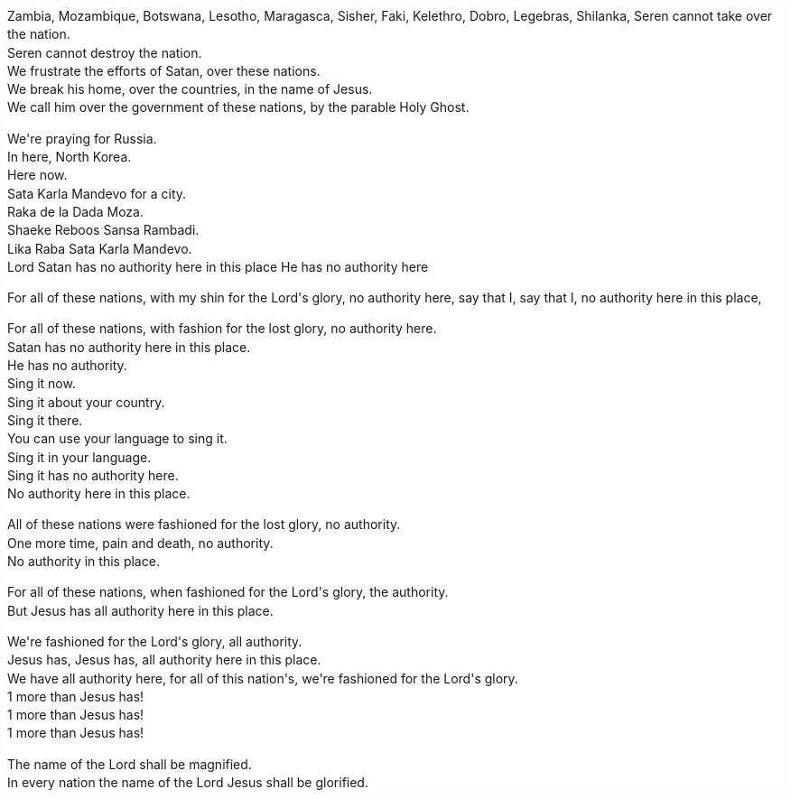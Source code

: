  Zambia, Mozambique, Botswana, Lesotho, Maragasca, Sisher, Faki, Kelethro, Dobro, Legebras, Shilanka, Seren cannot take over the nation.  
Seren cannot destroy the nation.  
 We frustrate the efforts of Satan, over these nations.  
We break his home, over the countries, in the name of Jesus.  
We call him over the government of these nations, by the parable Holy Ghost.  


  
 We're praying for Russia.  
In here, North Korea.  
Here now.  
Sata Karla Mandevo for a city.  
Raka de la Dada Moza.  
Shaeke Reboos Sansa Rambadi.  
Lika Raba Sata Karla Mandevo.  
 Lord Satan has no authority here in this place He has no authority here  


  
 For all of these nations, with my shin for the Lord's glory, no authority here, say that I, say that I, no authority here in this place,  


  
 For all of these nations, with fashion for the lost glory, no authority here.  
Satan has no authority here in this place.  
He has no authority.  
 Sing it now.  
Sing it about your country.  
Sing it there.  
You can use your language to sing it.  
Sing it in your language.  
Sing it has no authority here.  
No authority here in this place.  


  
 All of these nations were fashioned for the lost glory, no authority.  
One more time, pain and death, no authority.  
No authority in this place.  


  
 For all of these nations, when fashioned for the Lord's glory, the authority.  
But Jesus has all authority here in this place.  


  
 We're fashioned for the Lord's glory, all authority.  
Jesus has, Jesus has, all authority here in this place.  
We have all authority here, for all of this nation's, we're fashioned for the Lord's glory.  
 1 more than Jesus has!  
1 more than Jesus has!  
1 more than Jesus has!  


  
 The name of the Lord shall be magnified.  
In every nation the name of the Lord Jesus shall be glorified.  
